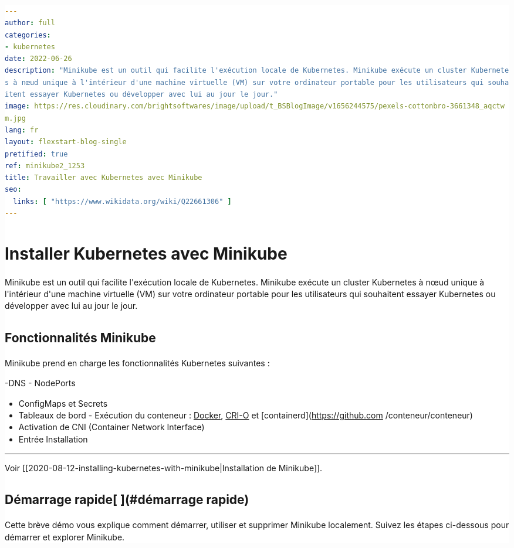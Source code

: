 ```yaml
---
author: full
categories:
- kubernetes
date: 2022-06-26
description: "Minikube est un outil qui facilite l'exécution locale de Kubernetes. Minikube exécute un cluster Kubernetes à nœud unique à l'intérieur d'une machine virtuelle (VM) sur votre ordinateur portable pour les utilisateurs qui souhaitent essayer Kubernetes ou développer avec lui au jour le jour."
image: https://res.cloudinary.com/brightsoftwares/image/upload/t_BSBlogImage/v1656244575/pexels-cottonbro-3661348_aqctwm.jpg
lang: fr
layout: flexstart-blog-single
pretified: true
ref: minikube2_1253
title: Travailler avec Kubernetes avec Minikube
seo:
  links: [ "https://www.wikidata.org/wiki/Q22661306" ]
---
```


# Installer Kubernetes avec Minikube

Minikube est un outil qui facilite l'exécution locale de Kubernetes. Minikube exécute un cluster Kubernetes à nœud unique à l'intérieur d'une machine virtuelle (VM) sur votre ordinateur portable pour les utilisateurs qui souhaitent essayer Kubernetes ou développer avec lui au jour le jour.

## Fonctionnalités Minikube[ ](#minikube-features)

Minikube prend en charge les fonctionnalités Kubernetes suivantes :

-DNS
- NodePorts
- ConfigMaps et Secrets
- Tableaux de bord
- Exécution du conteneur : [Docker](https://www.docker.com/), [CRI-O](https://cri-o.io/) et [containerd](https://github.com /conteneur/conteneur)
- Activation de CNI (Container Network Interface)
- Entrée
  Installation[ ](#installation)

---

Voir [[2020-08-12-installing-kubernetes-with-minikube|Installation de Minikube]].


## Démarrage rapide[ ](#démarrage rapide)

Cette brève démo vous explique comment démarrer, utiliser et supprimer Minikube localement. Suivez les étapes ci-dessous pour démarrer et explorer Minikube.
